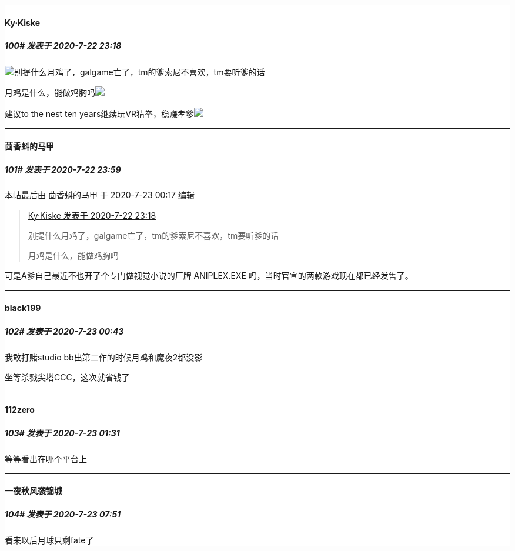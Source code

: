 
-----

####  Ky·Kiske  
##### 100#       发表于 2020-7-22 23:18


<img src="https://static.saraba1st.com/image/smiley/face2017/001.png" referrerpolicy="no-referrer">别提什么月鸡了，galgame亡了，tm的爹索尼不喜欢，tm要听爹的话

月鸡是什么，能做鸡胸吗<img src="https://static.saraba1st.com/image/smiley/face2017/049.png" referrerpolicy="no-referrer">


建议to the nest ten years继续玩VR猜拳，稳赚孝爹<img src="https://static.saraba1st.com/image/smiley/face2017/048.png" referrerpolicy="no-referrer">


-----

####  茴香蚪的马甲  
##### 101#       发表于 2020-7-22 23:59


 本帖最后由 茴香蚪的马甲 于 2020-7-23 00:17 编辑 
<blockquote><a href="httphttps://bbs.saraba1st.com/2b/forum.php?mod=redirect&amp;goto=findpost&amp;pid=48188599&amp;ptid=1950536" target="_blank">Ky·Kiske 发表于 2020-7-22 23:18</a>

别提什么月鸡了，galgame亡了，tm的爹索尼不喜欢，tm要听爹的话

月鸡是什么，能做鸡胸吗</blockquote>
可是A爹自己最近不也开了个专门做视觉小说的厂牌 ANIPLEX.EXE 吗，当时官宣的两款游戏现在都已经发售了。


-----

####  black199  
##### 102#       发表于 2020-7-23 00:43


我敢打赌studio bb出第二作的时候月鸡和魔夜2都没影

坐等杀戮尖塔CCC，这次就省钱了


-----

####  112zero  
##### 103#       发表于 2020-7-23 01:31


等等看出在哪个平台上


-----

####  一夜秋风袭锦城  
##### 104#       发表于 2020-7-23 07:51


看来以后月球只剩fate了
